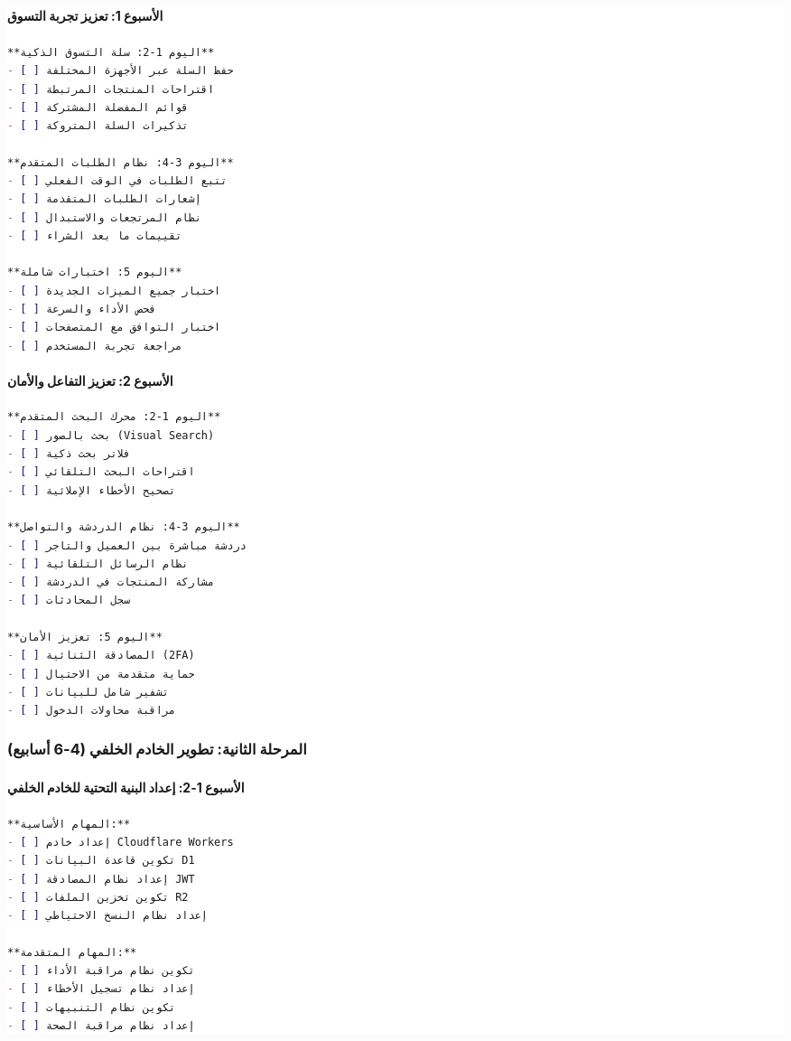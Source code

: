 #### الأسبوع 1: تعزيز تجربة التسوق
```markdown
**اليوم 1-2: سلة التسوق الذكية**
- [ ] حفظ السلة عبر الأجهزة المختلفة
- [ ] اقتراحات المنتجات المرتبطة
- [ ] قوائم المفضلة المشتركة
- [ ] تذكيرات السلة المتروكة

**اليوم 3-4: نظام الطلبات المتقدم**
- [ ] تتبع الطلبات في الوقت الفعلي
- [ ] إشعارات الطلبات المتقدمة
- [ ] نظام المرتجعات والاستبدال
- [ ] تقييمات ما بعد الشراء

**اليوم 5: اختبارات شاملة**
- [ ] اختبار جميع الميزات الجديدة
- [ ] فحص الأداء والسرعة
- [ ] اختبار التوافق مع المتصفحات
- [ ] مراجعة تجربة المستخدم
```

#### الأسبوع 2: تعزيز التفاعل والأمان
```markdown
**اليوم 1-2: محرك البحث المتقدم**
- [ ] بحث بالصور (Visual Search)
- [ ] فلاتر بحث ذكية
- [ ] اقتراحات البحث التلقائي
- [ ] تصحيح الأخطاء الإملائية

**اليوم 3-4: نظام الدردشة والتواصل**
- [ ] دردشة مباشرة بين العميل والتاجر
- [ ] نظام الرسائل التلقائية
- [ ] مشاركة المنتجات في الدردشة
- [ ] سجل المحادثات

**اليوم 5: تعزيز الأمان**
- [ ] المصادقة الثنائية (2FA)
- [ ] حماية متقدمة من الاحتيال
- [ ] تشفير شامل للبيانات
- [ ] مراقبة محاولات الدخول
```

### المرحلة الثانية: تطوير الخادم الخلفي (4-6 أسابيع)

#### الأسبوع 1-2: إعداد البنية التحتية للخادم الخلفي
```markdown
**المهام الأساسية:**
- [ ] إعداد خادم Cloudflare Workers
- [ ] تكوين قاعدة البيانات D1
- [ ] إعداد نظام المصادقة JWT
- [ ] تكوين تخزين الملفات R2
- [ ] إعداد نظام النسخ الاحتياطي

**المهام المتقدمة:**
- [ ] تكوين نظام مراقبة الأداء
- [ ] إعداد نظام تسجيل الأخطاء
- [ ] تكوين نظام التنبيهات
- [ ] إعداد نظام مراقبة الصحة
```
